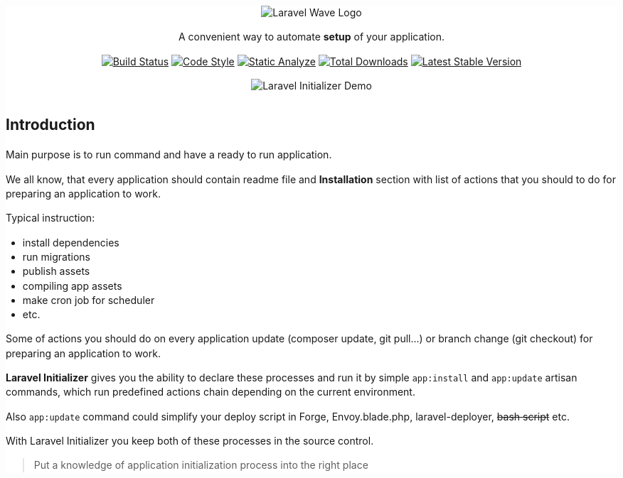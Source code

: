 <p align="center">
    <picture>
        <source media="(prefers-color-scheme: dark)" srcset="https://github.com/qruto/laravel-initializer/raw/HEAD/art/logo-dark.svg">
        <source media="(prefers-color-scheme: light)" srcset="https://github.com/qruto/laravel-initializer/raw/HEAD/art/logo-light.svg">
        <img alt="Laravel Wave Logo" src="https://github.com/qruto/laravel-initializer/raw/HEAD/art/logo-light.svg">
    </picture>
</p>
<p align="center">A convenient way to automate <strong>setup</strong> of your application.</p>
<p align="center">
    <a href="https://github.com/qruto/laravel-initializer/actions/workflows/tests.yml"><img src="https://github.com/qruto/laravel-initializer/actions/workflows/tests.yml/badge.svg" alt="Build Status"></a>
    <a href="https://github.com/qruto/laravel-initializer/actions/workflows/code-style.yml"><img src="https://github.com/qruto/laravel-initializer/actions/workflows/code-style.yml/badge.svg" alt="Code Style"></a>
    <a href="https://github.com/qruto/laravel-initializer/actions/workflows/static-analyze.yml"><img src="https://github.com/qruto/laravel-initializer/actions/workflows/static-analyze.yml/badge.svg" alt="Static Analyze"></a>
    <a href="https://packagist.org/packages/qruto/laravel-initializer"><img src="https://img.shields.io/packagist/dt/qruto/laravel-initializer" alt="Total Downloads"></a>
    <a href="https://packagist.org/packages/qruto/laravel-initializer"><img src="https://img.shields.io/packagist/v/qruto/laravel-initializer" alt="Latest Stable Version"></a>
</p>
<p align="center">
    <img width="800" title="Laravel Initializer Demo" src="docs/demo.png" />
</p>

## Introduction

Main purpose is to run command and have a ready to run application.

We all know, that every application should contain readme file and **Installation** section with list of actions that you should to do for preparing an application to work.

Typical instruction:

- install dependencies
- run migrations
- publish assets
- compiling app assets
- make cron job for scheduler
- etc.

Some of actions you should do on every application update (composer update, git pull...) or branch change (git checkout) for preparing an application to work.

**Laravel Initializer** gives you the ability to declare these processes and run it by simple `app:install` and `app:update` artisan commands, which run predefined actions chain depending on the current environment.

Also `app:update` command could simplify your deploy script in Forge, Envoy.blade.php, laravel-deployer, ~~bash script~~ etc.

With Laravel Initializer you keep both of these processes in the source control.

> Put a knowledge of application initialization process into the right place
